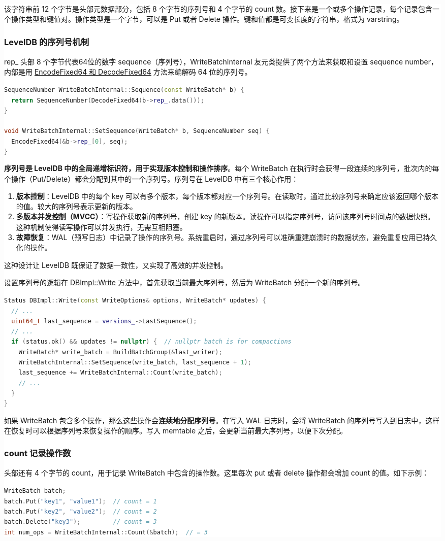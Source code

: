 该字符串前 12 个字节是头部元数据部分，包括 8 个字节的序列号和 4 个字节的 count 数。接下来是一个或多个操作记录，每个记录包含一个操作类型和键值对。操作类型是一个字节，可以是 Put 或者 Delete 操作。键和值都是可变长度的字符串，格式为 varstring。

### LevelDB 的序列号机制

rep_ 头部 8 个字节代表64位的数字 sequence（序列号），WriteBatchInternal 友元类提供了两个方法来获取和设置 sequence number，内部是用 [EncodeFixed64 和 DecodeFixed64](https://selfboot.cn/2024/08/29/leveldb_source_utils/#%E6%95%B4%E6%95%B0%E7%BC%96%E3%80%81%E8%A7%A3%E7%A0%81) 方法来编解码 64 位的序列号。

```cpp
SequenceNumber WriteBatchInternal::Sequence(const WriteBatch* b) {
  return SequenceNumber(DecodeFixed64(b->rep_.data()));
}

void WriteBatchInternal::SetSequence(WriteBatch* b, SequenceNumber seq) {
  EncodeFixed64(&b->rep_[0], seq);
}
```

**序列号是 LevelDB 中的全局递增标识符，用于实现版本控制和操作排序**。每个 WriteBatch 在执行时会获得一段连续的序列号，批次内的每个操作（Put/Delete）都会分配到其中的一个序列号。序列号在 LevelDB 中有三个核心作用：

1. **版本控制**：LevelDB 中的每个 key 可以有多个版本，每个版本都对应一个序列号。在读取时，通过比较序列号来确定应该返回哪个版本的值。较大的序列号表示更新的版本。
2. **多版本并发控制（MVCC）**：写操作获取新的序列号，创建 key 的新版本。读操作可以指定序列号，访问该序列号时间点的数据快照。这种机制使得读写操作可以并发执行，无需互相阻塞。
3. **故障恢复**：WAL（预写日志）中记录了操作的序列号。系统重启时，通过序列号可以准确重建崩溃时的数据状态，避免重复应用已持久化的操作。

这种设计让 LevelDB 既保证了数据一致性，又实现了高效的并发控制。

设置序列号的逻辑在 [DBImpl::Write](https://github.com/google/leveldb/blob/main/db/db_impl.cc#L1222) 方法中，首先获取当前最大序列号，然后为 WriteBatch 分配一个新的序列号。

```cpp
Status DBImpl::Write(const WriteOptions& options, WriteBatch* updates) {
  // ...
  uint64_t last_sequence = versions_->LastSequence();
  // ...
  if (status.ok() && updates != nullptr) {  // nullptr batch is for compactions
    WriteBatch* write_batch = BuildBatchGroup(&last_writer);
    WriteBatchInternal::SetSequence(write_batch, last_sequence + 1);
    last_sequence += WriteBatchInternal::Count(write_batch);
    // ...
  }
}
```

如果 WriteBatch 包含多个操作，那么这些操作会**连续地分配序列号**。在写入 WAL 日志时，会将 WriteBatch 的序列号写入到日志中，这样在恢复时可以根据序列号来恢复操作的顺序。写入 memtable 之后，会更新当前最大序列号，以便下次分配。

### count 记录操作数

头部还有 4 个字节的 count，用于记录 WriteBatch 中包含的操作数。这里每次 put 或者 delete 操作都会增加 count 的值。如下示例：

```cpp
WriteBatch batch;
batch.Put("key1", "value1");  // count = 1
batch.Put("key2", "value2");  // count = 2
batch.Delete("key3");         // count = 3
int num_ops = WriteBatchInternal::Count(&batch);  // = 3
```
